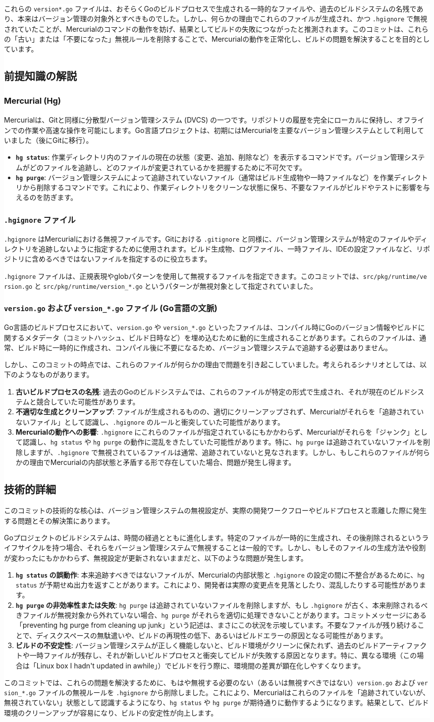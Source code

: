 これらの `version*.go` ファイルは、おそらくGoのビルドプロセスで生成される一時的なファイルや、過去のビルドシステムの名残であり、本来はバージョン管理の対象外とすべきものでした。しかし、何らかの理由でこれらのファイルが生成され、かつ `.hgignore` で無視されていたことが、Mercurialのコマンドの動作を妨げ、結果としてビルドの失敗につながったと推測されます。このコミットは、これらの「古い」または「不要になった」無視ルールを削除することで、Mercurialの動作を正常化し、ビルドの問題を解決することを目的としています。

## 前提知識の解説

### Mercurial (Hg)

Mercurialは、Gitと同様に分散型バージョン管理システム (DVCS) の一つです。リポジトリの履歴を完全にローカルに保持し、オフラインでの作業や高速な操作を可能にします。Go言語プロジェクトは、初期にはMercurialを主要なバージョン管理システムとして利用していました（後にGitに移行）。

*   **`hg status`**: 作業ディレクトリ内のファイルの現在の状態（変更、追加、削除など）を表示するコマンドです。バージョン管理システムがどのファイルを追跡し、どのファイルが変更されているかを把握するために不可欠です。
*   **`hg purge`**: バージョン管理システムによって追跡されていないファイル（通常はビルド生成物や一時ファイルなど）を作業ディレクトリから削除するコマンドです。これにより、作業ディレクトリをクリーンな状態に保ち、不要なファイルがビルドやテストに影響を与えるのを防ぎます。

### `.hgignore` ファイル

`.hgignore` はMercurialにおける無視ファイルです。Gitにおける `.gitignore` と同様に、バージョン管理システムが特定のファイルやディレクトリを追跡しないように指定するために使用されます。ビルド生成物、ログファイル、一時ファイル、IDEの設定ファイルなど、リポジトリに含めるべきではないファイルを指定するのに役立ちます。

`.hgignore` ファイルは、正規表現やglobパターンを使用して無視するファイルを指定できます。このコミットでは、`src/pkg/runtime/version.go` と `src/pkg/runtime/version_*.go` というパターンが無視対象として指定されていました。

### `version.go` および `version_*.go` ファイル (Go言語の文脈)

Go言語のビルドプロセスにおいて、`version.go` や `version_*.go` といったファイルは、コンパイル時にGoのバージョン情報やビルドに関するメタデータ（コミットハッシュ、ビルド日時など）を埋め込むために動的に生成されることがあります。これらのファイルは、通常、ビルド時に一時的に作成され、コンパイル後に不要になるため、バージョン管理システムで追跡する必要はありません。

しかし、このコミットの時点では、これらのファイルが何らかの理由で問題を引き起こしていました。考えられるシナリオとしては、以下のようなものがあります。

1.  **古いビルドプロセスの名残**: 過去のGoのビルドシステムでは、これらのファイルが特定の形式で生成され、それが現在のビルドシステムと競合していた可能性があります。
2.  **不適切な生成とクリーンアップ**: ファイルが生成されるものの、適切にクリーンアップされず、Mercurialがそれらを「追跡されていないファイル」として認識し、`.hgignore` のルールと衝突していた可能性があります。
3.  **Mercurialの動作への影響**: `.hgignore` にこれらのファイルが指定されているにもかかわらず、Mercurialがそれらを「ジャンク」として認識し、`hg status` や `hg purge` の動作に混乱をきたしていた可能性があります。特に、`hg purge` は追跡されていないファイルを削除しますが、`.hgignore` で無視されているファイルは通常、追跡されていないと見なされます。しかし、もしこれらのファイルが何らかの理由でMercurialの内部状態と矛盾する形で存在していた場合、問題が発生し得ます。

## 技術的詳細

このコミットの技術的な核心は、バージョン管理システムの無視設定が、実際の開発ワークフローやビルドプロセスと乖離した際に発生する問題とその解決策にあります。

Goプロジェクトのビルドシステムは、時間の経過とともに進化します。特定のファイルが一時的に生成され、その後削除されるというライフサイクルを持つ場合、それらをバージョン管理システムで無視することは一般的です。しかし、もしそのファイルの生成方法や役割が変わったにもかかわらず、無視設定が更新されないままだと、以下のような問題が発生します。

1.  **`hg status` の誤動作**: 本来追跡すべきではないファイルが、Mercurialの内部状態と `.hgignore` の設定の間に不整合があるために、`hg status` が予期せぬ出力を返すことがあります。これにより、開発者は実際の変更点を見落としたり、混乱したりする可能性があります。
2.  **`hg purge` の非効率性または失敗**: `hg purge` は追跡されていないファイルを削除しますが、もし `.hgignore` が古く、本来削除されるべきファイルが無視対象から外れていない場合、`hg purge` がそれらを適切に処理できないことがあります。コミットメッセージにある「preventing hg purge from cleaning up junk」という記述は、まさにこの状況を示唆しています。不要なファイルが残り続けることで、ディスクスペースの無駄遣いや、ビルドの再現性の低下、あるいはビルドエラーの原因となる可能性があります。
3.  **ビルドの不安定性**: バージョン管理システムが正しく機能しないと、ビルド環境がクリーンに保たれず、過去のビルドアーティファクトや一時ファイルが残存し、それが新しいビルドプロセスと衝突してビルドが失敗する原因となります。特に、異なる環境（この場合は「Linux box I hadn't updated in awhile」）でビルドを行う際に、環境間の差異が顕在化しやすくなります。

このコミットでは、これらの問題を解決するために、もはや無視する必要のない（あるいは無視すべきではない）`version.go` および `version_*.go` ファイルの無視ルールを `.hgignore` から削除しました。これにより、Mercurialはこれらのファイルを「追跡されていないが、無視されていない」状態として認識するようになり、`hg status` や `hg purge` が期待通りに動作するようになります。結果として、ビルド環境のクリーンアップが容易になり、ビルドの安定性が向上します。

